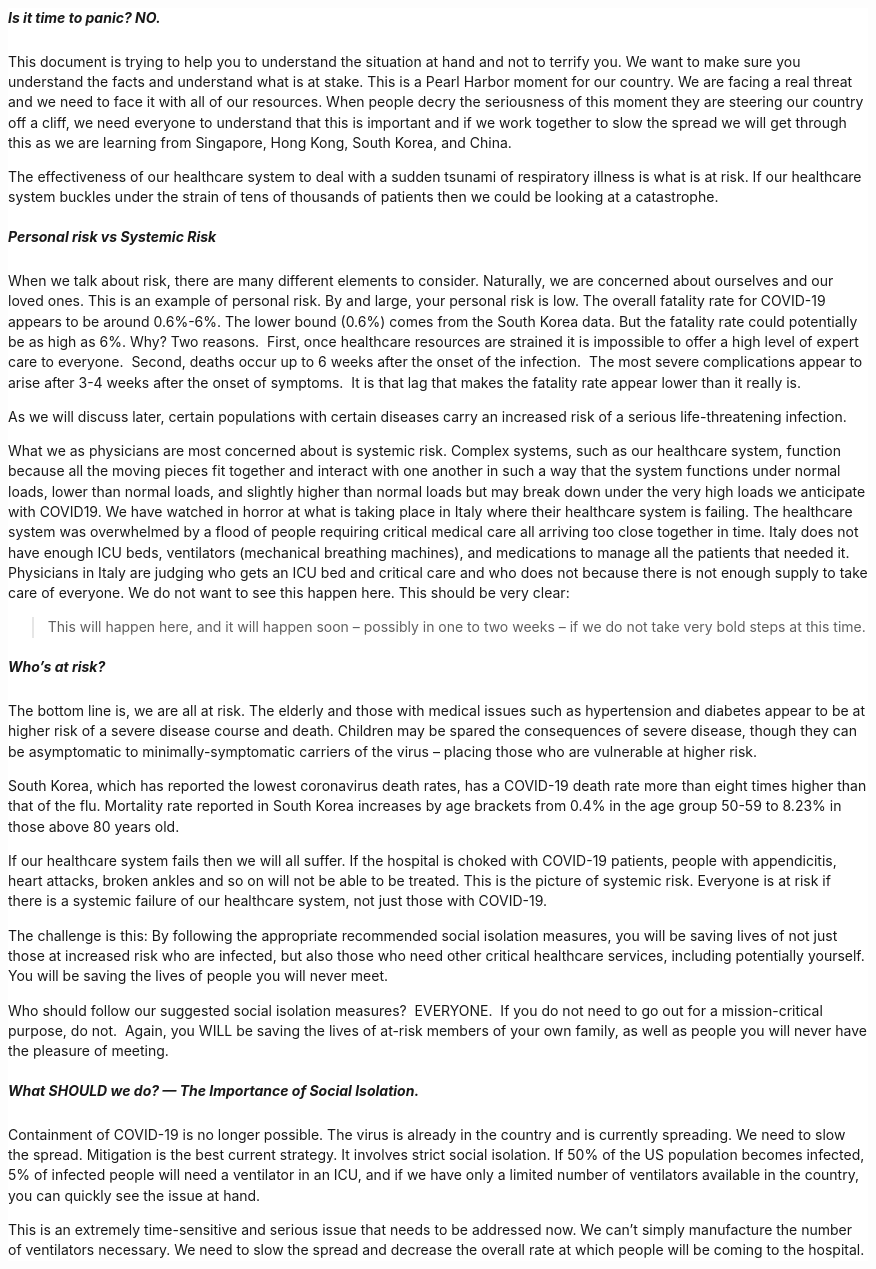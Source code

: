 <h5>Is it time to panic? NO.</h5>
<p>This document is trying to help you to understand the situation at hand and not to terrify you. We want to make sure you understand the facts and understand what is at stake. This is a Pearl Harbor moment for our country. We are facing a real threat and we need to face it with all of our resources. When people decry the seriousness of this moment they are steering our country off a cliff, we need everyone to understand that this is important and if we work together to slow the spread we will get through this as we are learning from Singapore, Hong Kong, South Korea, and China.</p>
<p>The effectiveness of our healthcare system to deal with a sudden tsunami of respiratory illness is what is at risk. If our healthcare system buckles under the strain of tens of thousands of patients then we could be looking at a catastrophe.</p>
<h5>Personal risk vs Systemic Risk</h5>
<p>When we talk about risk, there are many different elements to consider. Naturally, we are concerned about ourselves and our loved ones. This is an example of personal risk. By and large, your personal risk is low. The overall fatality rate for COVID-19 appears to be around 0.6%-6%. The lower bound (0.6%) comes from the South Korea data. But the fatality rate could potentially be as high as 6%. Why? Two reasons.  First, once healthcare resources are strained it is impossible to offer a high level of expert care to everyone.  Second, deaths occur up to 6 weeks after the onset of the infection.  The most severe complications appear to arise after 3-4 weeks after the onset of symptoms.  It is that lag that makes the fatality rate appear lower than it really is.</p>
<p>As we will discuss later, certain populations with certain diseases carry an increased risk of a serious life-threatening infection.</p>
<p>What we as physicians are most concerned about is systemic risk. Complex systems, such as our healthcare system, function because all the moving pieces fit together and interact with one another in such a way that the system functions under normal loads, lower than normal loads, and slightly higher than normal loads but may break down under the very high loads we anticipate with COVID19. We have watched in horror at what is taking place in Italy where their healthcare system is failing. The healthcare system was overwhelmed by a flood of people requiring critical medical care all arriving too close together in time. Italy does not have enough ICU beds, ventilators (mechanical breathing machines), and medications to manage all the patients that needed it. Physicians in Italy are judging who gets an ICU bed and critical care and who does not because there is not enough supply to take care of everyone. We do not want to see this happen here. This should be very clear:</p>
<blockquote><p>This will happen here, and it will happen soon – possibly in one to two weeks – if we do not take very bold steps at this time.</p></blockquote>
<h5>Who’s at risk?</h5>
<p>The bottom line is, we are all at risk. The elderly and those with medical issues such as hypertension and diabetes appear to be at higher risk of a severe disease course and death. Children may be spared the consequences of severe disease, though they can be asymptomatic to minimally-symptomatic carriers of the virus – placing those who are vulnerable at higher risk.</p>
<p>South Korea, which has reported the lowest coronavirus death rates, has a COVID-19 death rate more than eight times higher than that of the flu. Mortality rate reported in South Korea increases by age brackets from 0.4% in the age group 50-59 to 8.23% in those above 80 years old.</p>
<p>If our healthcare system fails then we will all suffer. If the hospital is choked with COVID-19 patients, people with appendicitis, heart attacks, broken ankles and so on will not be able to be treated. This is the picture of systemic risk. Everyone is at risk if there is a systemic failure of our healthcare system, not just those with COVID-19.</p>
<p>The challenge is this: By following the appropriate recommended social isolation measures, you will be saving lives of not just those at increased risk who are infected, but also those who need other critical healthcare services, including potentially yourself. You will be saving the lives of people you will never meet.</p>
<p>Who should follow our suggested social isolation measures?  EVERYONE.  If you do not need to go out for a mission-critical purpose, do not.  Again, you WILL be saving the lives of at-risk members of your own family, as well as people you will never have the pleasure of meeting.</p>
<h5>What SHOULD we do? — The Importance of Social Isolation.</h5>
<p>Containment of COVID-19 is no longer possible. The virus is already in the country and is currently spreading. We need to slow the spread. Mitigation is the best current strategy. It involves strict social isolation. If 50% of the US population becomes infected, 5% of infected people will need a ventilator in an ICU, and if we have only a limited number of ventilators available in the country, you can quickly see the issue at hand.</p>
<p>This is an extremely time-sensitive and serious issue that needs to be addressed now. We can’t simply manufacture the number of ventilators necessary. We need to slow the spread and decrease the overall rate at which people will be coming to the hospital.</p>